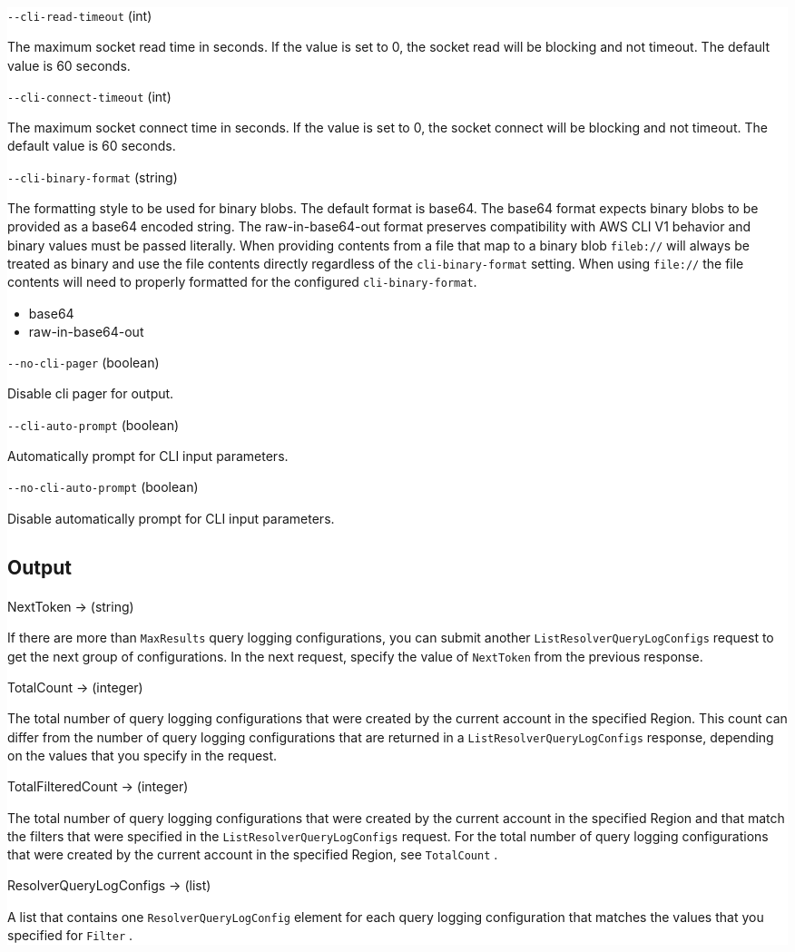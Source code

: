 `--cli-read-timeout` (int)

The maximum socket read time in seconds. If the value is set to 0, the socket read will be blocking and not timeout. The default value is 60 seconds.

`--cli-connect-timeout` (int)

The maximum socket connect time in seconds. If the value is set to 0, the socket connect will be blocking and not timeout. The default value is 60 seconds.

`--cli-binary-format` (string)

The formatting style to be used for binary blobs. The default format is base64. The base64 format expects binary blobs to be provided as a base64 encoded string. The raw-in-base64-out format preserves compatibility with AWS CLI V1 behavior and binary values must be passed literally. When providing contents from a file that map to a binary blob `fileb://` will always be treated as binary and use the file contents directly regardless of the `cli-binary-format` setting. When using `file://` the file contents will need to properly formatted for the configured `cli-binary-format`.

- base64
- raw-in-base64-out

`--no-cli-pager` (boolean)

Disable cli pager for output.

`--cli-auto-prompt` (boolean)

Automatically prompt for CLI input parameters.

`--no-cli-auto-prompt` (boolean)

Disable automatically prompt for CLI input parameters.

## Output

NextToken -> (string)

If there are more than `MaxResults` query logging configurations, you can submit another `ListResolverQueryLogConfigs` request to get the next group of configurations. In the next request, specify the value of `NextToken` from the previous response.

TotalCount -> (integer)

The total number of query logging configurations that were created by the current account in the specified Region. This count can differ from the number of query logging configurations that are returned in a `ListResolverQueryLogConfigs` response, depending on the values that you specify in the request.

TotalFilteredCount -> (integer)

The total number of query logging configurations that were created by the current account in the specified Region and that match the filters that were specified in the `ListResolverQueryLogConfigs` request. For the total number of query logging configurations that were created by the current account in the specified Region, see `TotalCount` .

ResolverQueryLogConfigs -> (list)

A list that contains one `ResolverQueryLogConfig` element for each query logging configuration that matches the values that you specified for `Filter` .
